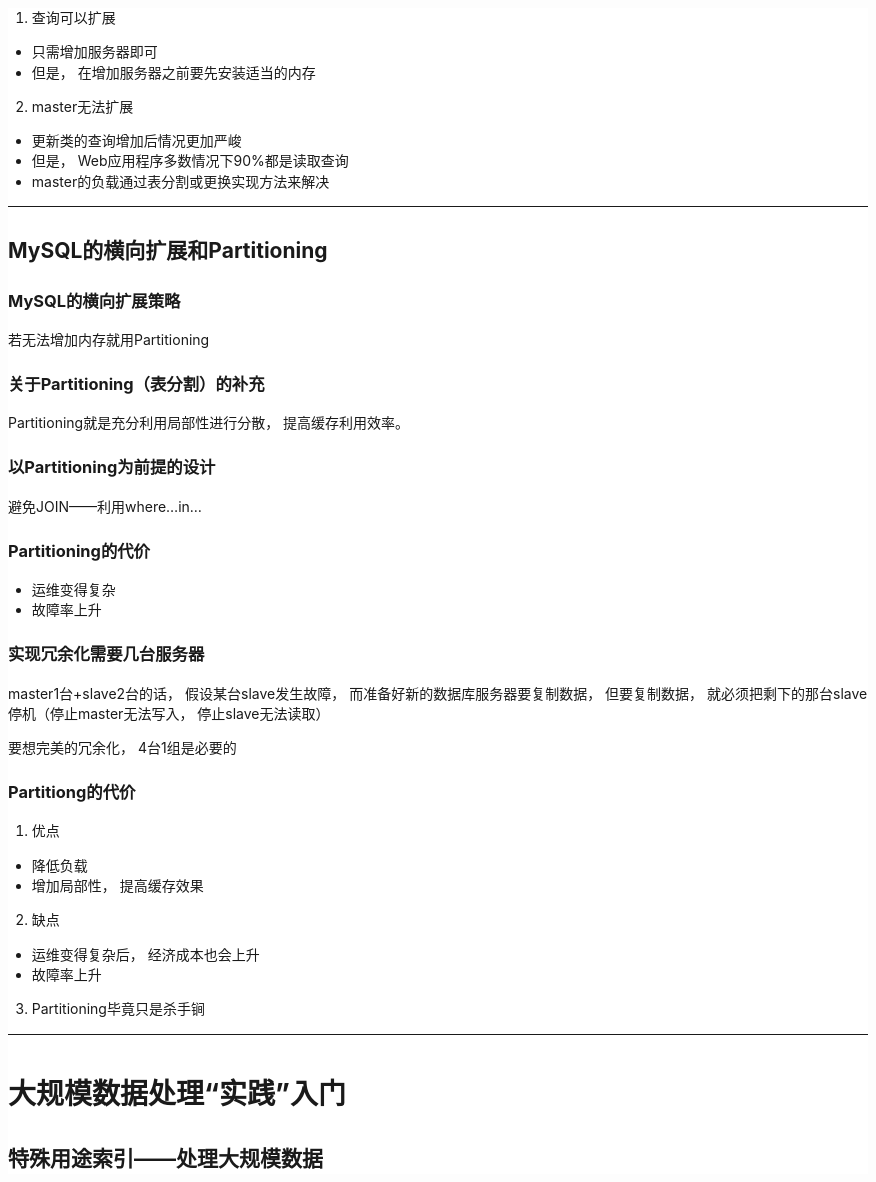1. 查询可以扩展
* 只需增加服务器即可
* 但是， 在增加服务器之前要先安装适当的内存
2. master无法扩展
* 更新类的查询增加后情况更加严峻
* 但是， Web应用程序多数情况下90%都是读取查询
* master的负载通过表分割或更换实现方法来解决

---

## MySQL的横向扩展和Partitioning

### MySQL的横向扩展策略

若无法增加内存就用Partitioning

### 关于Partitioning（表分割）的补充

Partitioning就是充分利用局部性进行分散， 提高缓存利用效率。

### 以Partitioning为前提的设计

避免JOIN——利用where…in…

### Partitioning的代价

* 运维变得复杂
* 故障率上升

### 实现冗余化需要几台服务器

master1台+slave2台的话， 假设某台slave发生故障， 而准备好新的数据库服务器要复制数据， 但要复制数据， 就必须把剩下的那台slave停机（停止master无法写入， 停止slave无法读取）

要想完美的冗余化， 4台1组是必要的

### Partitiong的代价

1. 优点
* 降低负载
* 增加局部性， 提高缓存效果
2. 缺点
* 运维变得复杂后， 经济成本也会上升
* 故障率上升
3. Partitioning毕竟只是杀手锏

---

# 大规模数据处理“实践”入门

## 特殊用途索引——处理大规模数据
